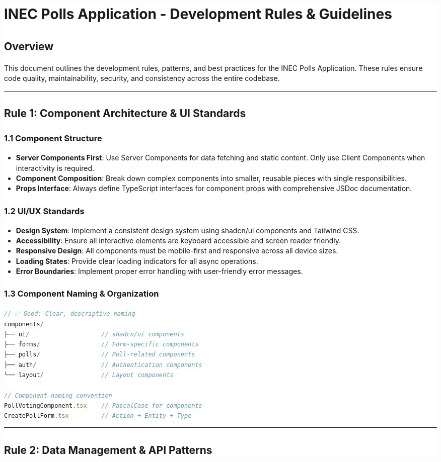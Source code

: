 # INEC Polls Application - Development Rules & Guidelines

## Overview
This document outlines the development rules, patterns, and best practices for the INEC Polls Application. These rules ensure code quality, maintainability, security, and consistency across the entire codebase.

---

## Rule 1: Component Architecture & UI Standards

### 1.1 Component Structure
- **Server Components First**: Use Server Components for data fetching and static content. Only use Client Components when interactivity is required.
- **Component Composition**: Break down complex components into smaller, reusable pieces with single responsibilities.
- **Props Interface**: Always define TypeScript interfaces for component props with comprehensive JSDoc documentation.

### 1.2 UI/UX Standards
- **Design System**: Implement a consistent design system using shadcn/ui components and Tailwind CSS.
- **Accessibility**: Ensure all interactive elements are keyboard accessible and screen reader friendly.
- **Responsive Design**: All components must be mobile-first and responsive across all device sizes.
- **Loading States**: Provide clear loading indicators for all async operations.
- **Error Boundaries**: Implement proper error handling with user-friendly error messages.

### 1.3 Component Naming & Organization
```typescript
// ✅ Good: Clear, descriptive naming
components/
├── ui/                    // shadcn/ui components
├── forms/                 // Form-specific components
├── polls/                 // Poll-related components
├── auth/                  // Authentication components
└── layout/                // Layout components

// Component naming convention
PollVotingComponent.tsx    // PascalCase for components
CreatePollForm.tsx         // Action + Entity + Type
```

---

## Rule 2: Data Management & API Patterns
